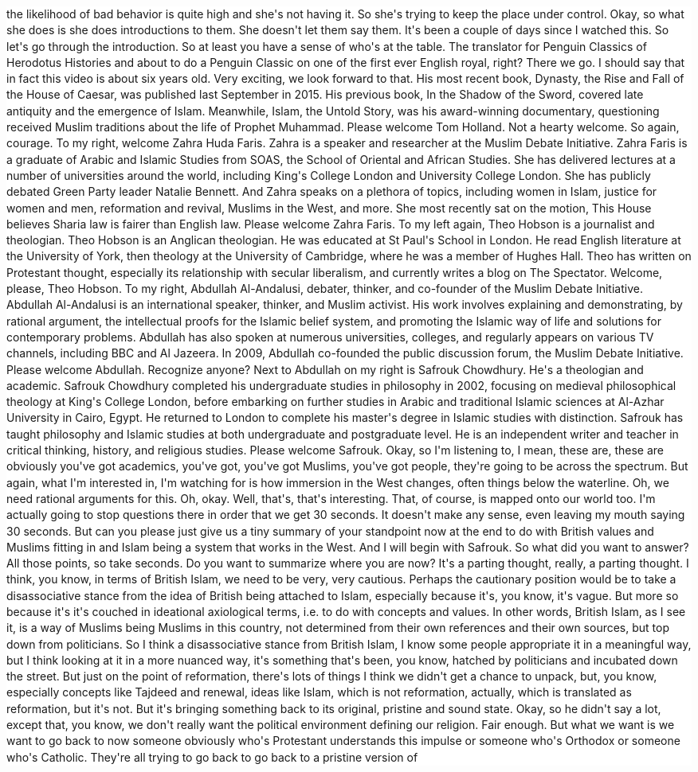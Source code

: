 the likelihood of bad behavior is quite high and she's not having it. So she's trying to keep the place under control. Okay, so what she does is she does introductions to them. She doesn't let them say them. It's been a couple of days since I watched this. So let's go through the introduction. So at least you have a sense of who's at the table. The translator for Penguin Classics of Herodotus Histories and about to do a Penguin Classic on one of the first ever English royal, right? There we go. I should say that in fact this video is about six years old. Very exciting, we look forward to that. His most recent book, Dynasty, the Rise and Fall of the House of Caesar, was published last September in 2015. His previous book, In the Shadow of the Sword, covered late antiquity and the emergence of Islam. Meanwhile, Islam, the Untold Story, was his award-winning documentary, questioning received Muslim traditions about the life of Prophet Muhammad. Please welcome Tom Holland. Not a hearty welcome. So again, courage. To my right, welcome Zahra Huda Faris. Zahra is a speaker and researcher at the Muslim Debate Initiative. Zahra Faris is a graduate of Arabic and Islamic Studies from SOAS, the School of Oriental and African Studies. She has delivered lectures at a number of universities around the world, including King's College London and University College London. She has publicly debated Green Party leader Natalie Bennett. And Zahra speaks on a plethora of topics, including women in Islam, justice for women and men, reformation and revival, Muslims in the West, and more. She most recently sat on the motion, This House believes Sharia law is fairer than English law. Please welcome Zahra Faris. To my left again, Theo Hobson is a journalist and theologian. Theo Hobson is an Anglican theologian. He was educated at St Paul's School in London. He read English literature at the University of York, then theology at the University of Cambridge, where he was a member of Hughes Hall. Theo has written on Protestant thought, especially its relationship with secular liberalism, and currently writes a blog on The Spectator. Welcome, please, Theo Hobson. To my right, Abdullah Al-Andalusi, debater, thinker, and co-founder of the Muslim Debate Initiative. Abdullah Al-Andalusi is an international speaker, thinker, and Muslim activist. His work involves explaining and demonstrating, by rational argument, the intellectual proofs for the Islamic belief system, and promoting the Islamic way of life and solutions for contemporary problems. Abdullah has also spoken at numerous universities, colleges, and regularly appears on various TV channels, including BBC and Al Jazeera. In 2009, Abdullah co-founded the public discussion forum, the Muslim Debate Initiative. Please welcome Abdullah. Recognize anyone? Next to Abdullah on my right is Safrouk Chowdhury. He's a theologian and academic. Safrouk Chowdhury completed his undergraduate studies in philosophy in 2002, focusing on medieval philosophical theology at King's College London, before embarking on further studies in Arabic and traditional Islamic sciences at Al-Azhar University in Cairo, Egypt. He returned to London to complete his master's degree in Islamic studies with distinction. Safrouk has taught philosophy and Islamic studies at both undergraduate and postgraduate level. He is an independent writer and teacher in critical thinking, history, and religious studies. Please welcome Safrouk. Okay, so I'm listening to, I mean, these are, these are obviously you've got academics, you've got, you've got Muslims, you've got people, they're going to be across the spectrum. But again, what I'm interested in, I'm watching for is how immersion in the West changes, often things below the waterline. Oh, we need rational arguments for this. Oh, okay. Well, that's, that's interesting. That, of course, is mapped onto our world too. I'm actually going to stop questions there in order that we get 30 seconds. It doesn't make any sense, even leaving my mouth saying 30 seconds. But can you please just give us a tiny summary of your standpoint now at the end to do with British values and Muslims fitting in and Islam being a system that works in the West. And I will begin with Safrouk. So what did you want to answer? All those points, so take seconds. Do you want to summarize where you are now? It's a parting thought, really, a parting thought. I think, you know, in terms of British Islam, we need to be very, very cautious. Perhaps the cautionary position would be to take a disassociative stance from the idea of British being attached to Islam, especially because it's, you know, it's vague. But more so because it's it's couched in ideational axiological terms, i.e. to do with concepts and values. In other words, British Islam, as I see it, is a way of Muslims being Muslims in this country, not determined from their own references and their own sources, but top down from politicians. So I think a disassociative stance from British Islam, I know some people appropriate it in a meaningful way, but I think looking at it in a more nuanced way, it's something that's been, you know, hatched by politicians and incubated down the street. But just on the point of reformation, there's lots of things I think we didn't get a chance to unpack, but, you know, especially concepts like Tajdeed and renewal, ideas like Islam, which is not reformation, actually, which is translated as reformation, but it's not. But it's bringing something back to its original, pristine and sound state. Okay, so he didn't say a lot, except that, you know, we don't really want the political environment defining our religion. Fair enough. But what we want is we want to go back to now someone obviously who's Protestant understands this impulse or someone who's Orthodox or someone who's Catholic. They're all trying to go back to go back to a pristine version of